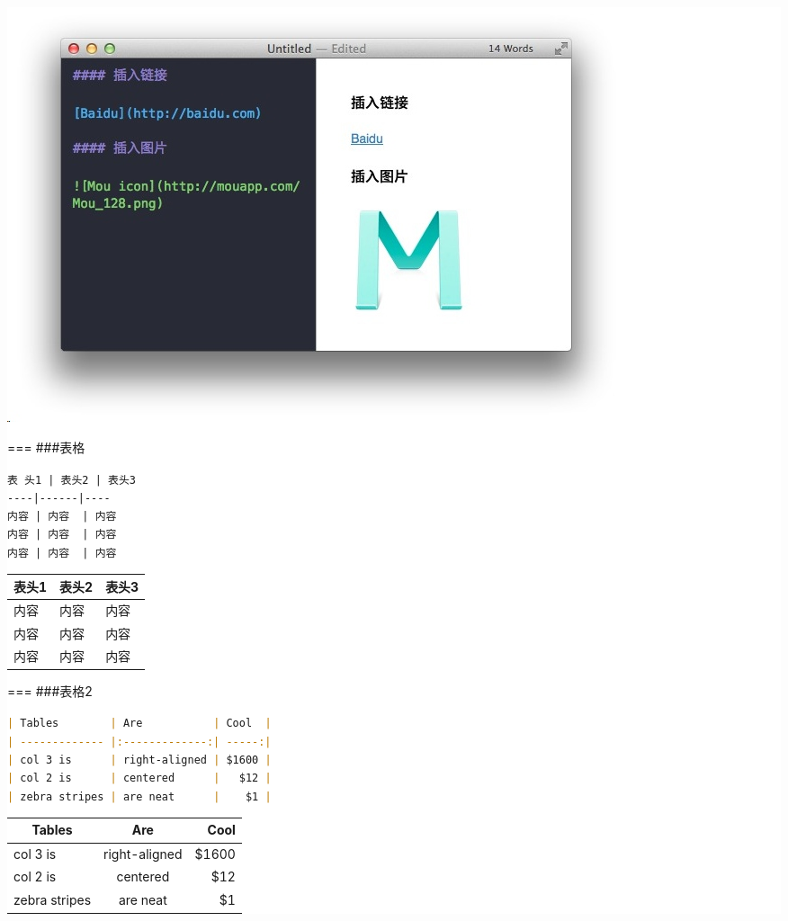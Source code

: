 ![](./image/2016-09-07-00-54-54.jpg)

===
###表格
```markdown
表 头1 | 表头2 | 表头3
----|------|----
内容 | 内容  | 内容
内容 | 内容  | 内容
内容 | 内容  | 内容
```

表头1 | 表头2 | 表头3
----|------|----
内容 | 内容  | 内容
内容 | 内容  | 内容
内容 | 内容  | 内容

===
###表格2
```markdown
| Tables        | Are           | Cool  |
| ------------- |:-------------:| -----:|
| col 3 is      | right-aligned | $1600 |
| col 2 is      | centered      |   $12 |
| zebra stripes | are neat      |    $1 |
```
| Tables        | Are           | Cool  |
| ------------- |:-------------:| -----:|
| col 3 is      | right-aligned | $1600 |
| col 2 is      | centered      |   $12 |
| zebra stripes | are neat      |    $1 |
